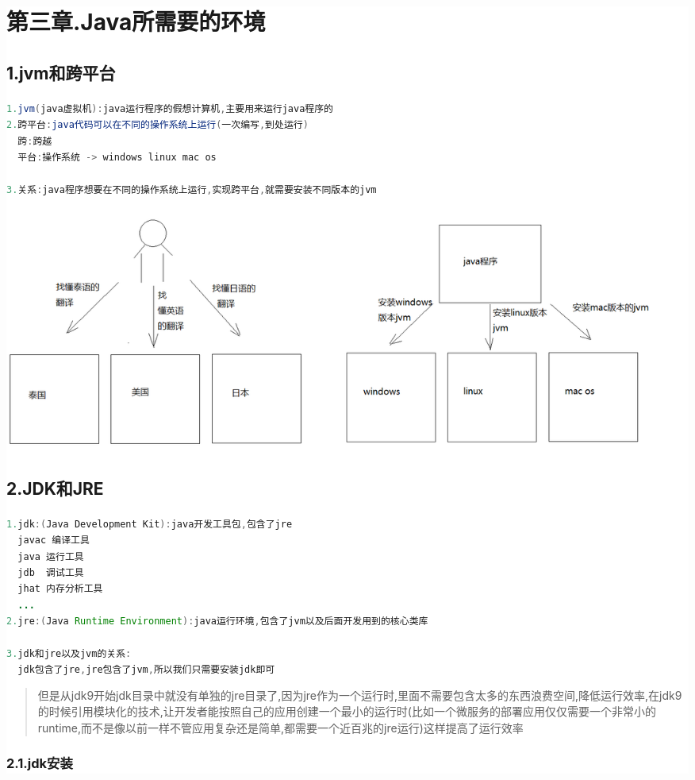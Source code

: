 # 第三章.Java所需要的环境

## 1.jvm和跨平台

```java
1.jvm(java虚拟机):java运行程序的假想计算机,主要用来运行java程序的
2.跨平台:java代码可以在不同的操作系统上运行(一次编写,到处运行)
  跨:跨越
  平台:操作系统 -> windows linux mac os  
      
3.关系:java程序想要在不同的操作系统上运行,实现跨平台,就需要安装不同版本的jvm      
```

<img src="img/1698304141613.png" alt="1698304141613" style="zoom:80%;" />

## 2.JDK和JRE

```java
1.jdk:(Java Development Kit):java开发工具包,包含了jre
  javac 编译工具
  java 运行工具
  jdb  调试工具
  jhat 内存分析工具
  ...  
2.jre:(Java Runtime Environment):java运行环境,包含了jvm以及后面开发用到的核心类库
    
3.jdk和jre以及jvm的关系:
  jdk包含了jre,jre包含了jvm,所以我们只需要安装jdk即可
```

> 但是从jdk9开始jdk目录中就没有单独的jre目录了,因为jre作为一个运行时,里面不需要包含太多的东西浪费空间,降低运行效率,在jdk9的时候引用模块化的技术,让开发者能按照自己的应用创建一个最小的运行时(比如一个微服务的部署应用仅仅需要一个非常小的runtime,而不是像以前一样不管应用复杂还是简单,都需要一个近百兆的jre运行)这样提高了运行效率

### 2.1.jdk安装
